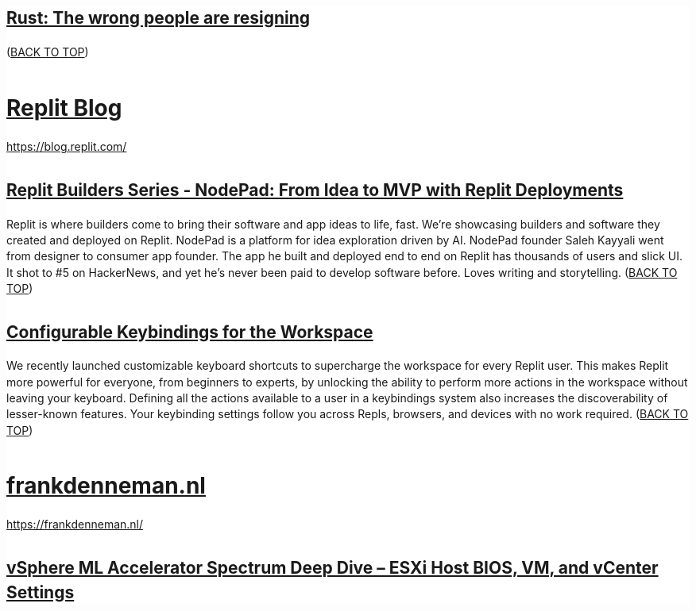 ## [Rust: The wrong people are resigning](https://fasterthanli.me/articles/rust-the-wrong-people-are-resigning)

 ([BACK TO TOP](#toc_0ed2ffab3413167f9109c06b270abd09))



<a name="7d1da83f936671ff96f771325be72f5b" />

# [Replit Blog](https://blog.replit.com/)

https://blog.replit.com/



<a name="3d6504892f8eb8ee600f30f83feee6a0" />

## [Replit Builders Series - NodePad: From Idea to MVP with Replit Deployments](https://blog.replit.com/nodepad)


Replit is where builders come to bring their software and app ideas to life, fast. We’re showcasing builders and software they created and deployed on Replit. NodePad is a platform for idea exploration driven by AI. NodePad founder Saleh Kayyali went from designer to consumer app founder. The app he built and deployed end to end on Replit has thousands of users and slick UI. It shot to #5 on HackerNews, and yet he’s never been paid to develop software before. Loves writing and storytelling.
 ([BACK TO TOP](#toc_3d6504892f8eb8ee600f30f83feee6a0))


<a name="7f2dc6932f2001270d74f28e98a89d37" />

## [Configurable Keybindings for the Workspace](https://blog.replit.com/configurable-keybindings-for-the-workspace)


We recently launched customizable keyboard shortcuts to supercharge the workspace for every Replit user. This makes Replit more powerful for everyone, from beginners to experts, by unlocking the ability to perform more actions in the workspace without leaving your keyboard. Defining all the actions available to a user in a keybindings system also increases the discoverability of lesser-known features. Your keybinding settings follow you across Repls, browsers, and devices with no work required.
 ([BACK TO TOP](#toc_7f2dc6932f2001270d74f28e98a89d37))



<a name="15bf29a6b91e7417cf0e2959617bbd1e" />

# [frankdenneman.nl](https://frankdenneman.nl/)

https://frankdenneman.nl/



<a name="019cc10e728cde64309005295da870be" />

## [vSphere ML Accelerator Spectrum Deep Dive – ESXi Host BIOS, VM, and vCenter Settings](https://frankdenneman.nl/2023/05/30/vsphere-ml-accelerator-spectrum-deep-dive-esxi-host-bios-vm-and-vcenter-settings/)
